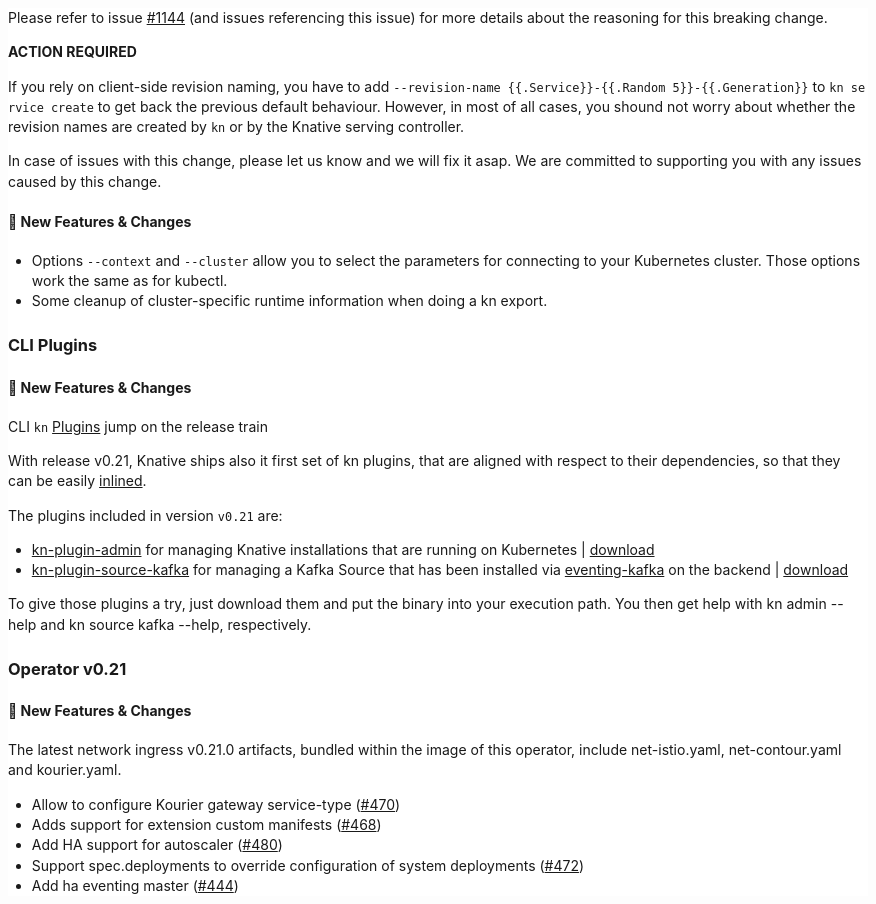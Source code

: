 Please refer to issue [#1144](https://github.com/knative/client/issues/1144) (and issues referencing this issue) for more details about the reasoning for this breaking change.

**ACTION REQUIRED**

If you rely on client-side revision naming, you have to add `--revision-name {{.Service}}-{{.Random 5}}-{{.Generation}}` to `kn service create` to get back the previous default behaviour. However, in most of all cases, you shound not worry about whether the revision names are created by `kn` or by the Knative serving controller.

In case of issues with this change, please let us know and we will fix it asap. We are committed to supporting you with any issues caused by this change.

#### 💫 New Features & Changes

- Options `--context` and `--cluster` allow you to select the parameters for connecting to your Kubernetes cluster. Those options work the same as for kubectl.
- Some cleanup of cluster-specific runtime information when doing a kn export.


### CLI Plugins

#### 💫 New Features & Changes

CLI `kn` [Plugins](https://github.com/knative/client/blob/master/docs/plugins/README.md) jump on the release train

With release v0.21, Knative ships also it first set of kn plugins, that are aligned with respect to their dependencies, so that they can be easily [inlined](https://github.com/knative/client/blob/master/docs/plugins/README.md#plugin-inlining).

The plugins included in version `v0.21` are:

- [kn-plugin-admin](https://github.com/knative-sandbox/kn-plugin-admin) for managing Knative installations that are running on Kubernetes | [download](https://github.com/knative-sandbox/kn-plugin-admin/releases/tag/v0.21.0)
- [kn-plugin-source-kafka](https://github.com/knative-sandbox/kn-plugin-source-kafka) for managing a Kafka Source that has been installed via [eventing-kafka](https://github.com/knative-sandbox/eventing-kafka) on the backend | [download](https://github.com/knative-sandbox/kn-plugin-source-kafka/releases/tag/v0.21.0)

To give those plugins a try, just download them and put the binary into your execution path. You then get help with kn admin --help and kn source kafka --help, respectively.

### Operator v0.21

#### 💫 New Features & Changes

The latest network ingress v0.21.0 artifacts, bundled within the image of this operator, include net-istio.yaml, net-contour.yaml and kourier.yaml.

- Allow to configure Kourier gateway service-type ([#470](https://github.com/knative/operator/pull/470))
- Adds support for extension custom manifests ([#468](https://github.com/knative/operator/pull/468))
- Add HA support for autoscaler ([#480](https://github.com/knative/operator/pull/480))
- Support spec.deployments to override configuration of system deployments ([#472](https://github.com/knative/operator/pull/472))
- Add ha eventing master ([#444](https://github.com/knative/operator/pull/444))
